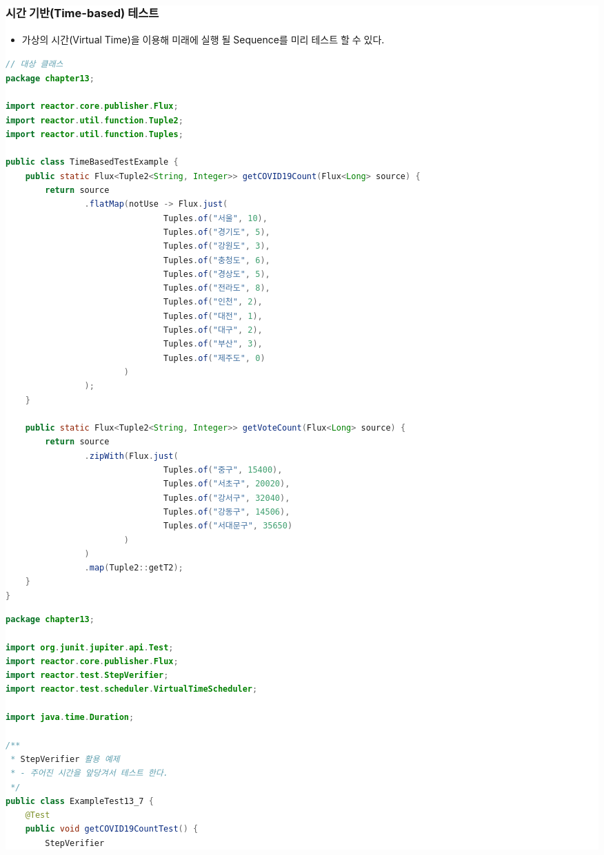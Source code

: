 ### 시간 기반(Time-based) 테스트
- 가상의 시간(Virtual Time)을 이용해 미래에 실행 될 Sequence를 미리 테스트 할 수 있다.

``` java
// 대상 클래스
package chapter13;

import reactor.core.publisher.Flux;
import reactor.util.function.Tuple2;
import reactor.util.function.Tuples;

public class TimeBasedTestExample {
    public static Flux<Tuple2<String, Integer>> getCOVID19Count(Flux<Long> source) {
        return source
                .flatMap(notUse -> Flux.just(
                                Tuples.of("서울", 10),
                                Tuples.of("경기도", 5),
                                Tuples.of("강원도", 3),
                                Tuples.of("충청도", 6),
                                Tuples.of("경상도", 5),
                                Tuples.of("전라도", 8),
                                Tuples.of("인천", 2),
                                Tuples.of("대전", 1),
                                Tuples.of("대구", 2),
                                Tuples.of("부산", 3),
                                Tuples.of("제주도", 0)
                        )
                );
    }

    public static Flux<Tuple2<String, Integer>> getVoteCount(Flux<Long> source) {
        return source
                .zipWith(Flux.just(
                                Tuples.of("중구", 15400),
                                Tuples.of("서초구", 20020),
                                Tuples.of("강서구", 32040),
                                Tuples.of("강동구", 14506),
                                Tuples.of("서대문구", 35650)
                        )
                )
                .map(Tuple2::getT2);
    }
}
```

``` java
package chapter13;

import org.junit.jupiter.api.Test;
import reactor.core.publisher.Flux;
import reactor.test.StepVerifier;
import reactor.test.scheduler.VirtualTimeScheduler;

import java.time.Duration;

/**
 * StepVerifier 활용 예제
 * - 주어진 시간을 앞당겨서 테스트 한다.
 */
public class ExampleTest13_7 {
    @Test
    public void getCOVID19CountTest() {
        StepVerifier
```